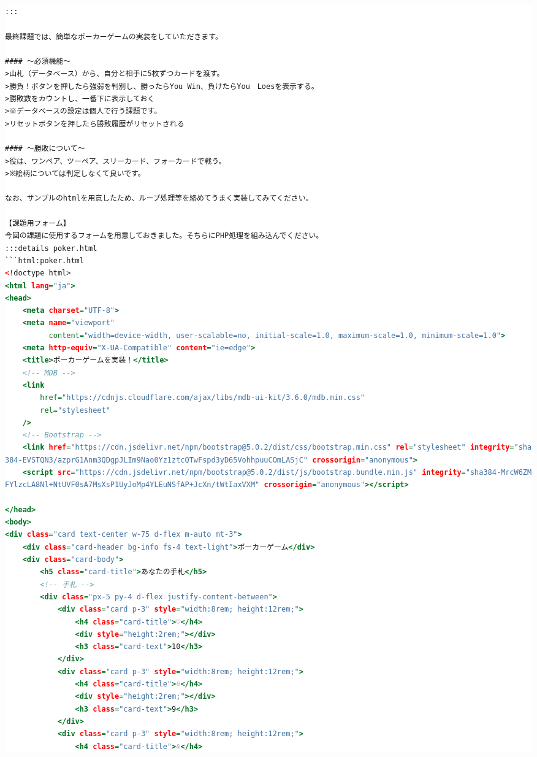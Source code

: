 ````html:php_a_3-1.html
:::

最終課題では、簡単なポーカーゲームの実装をしていただきます。

#### 〜必須機能〜
>山札（データベース）から、自分と相手に5枚ずつカードを渡す。
>勝負！ボタンを押したら強弱を判別し、勝ったらYou Win、負けたらYou　Loesを表示する。
>勝敗数をカウントし、一番下に表示しておく
>※データベースの設定は個人で行う課題です。
>リセットボタンを押したら勝敗履歴がリセットされる

#### 〜勝敗について〜
>役は、ワンペア、ツーペア、スリーカード、フォーカードで戦う。
>※絵柄については判定しなくて良いです。

なお、サンプルのhtmlを用意したため、ループ処理等を絡めてうまく実装してみてください。

【課題用フォーム】
今回の課題に使用するフォームを用意しておきました。そちらにPHP処理を組み込んでください。
:::details poker.html
```html:poker.html
<!doctype html>
<html lang="ja">
<head>
    <meta charset="UTF-8">
    <meta name="viewport"
          content="width=device-width, user-scalable=no, initial-scale=1.0, maximum-scale=1.0, minimum-scale=1.0">
    <meta http-equiv="X-UA-Compatible" content="ie=edge">
    <title>ポーカーゲームを実装！</title>
    <!-- MDB -->
    <link
        href="https://cdnjs.cloudflare.com/ajax/libs/mdb-ui-kit/3.6.0/mdb.min.css"
        rel="stylesheet"
    />
    <!-- Bootstrap -->
    <link href="https://cdn.jsdelivr.net/npm/bootstrap@5.0.2/dist/css/bootstrap.min.css" rel="stylesheet" integrity="sha384-EVSTQN3/azprG1Anm3QDgpJLIm9Nao0Yz1ztcQTwFspd3yD65VohhpuuCOmLASjC" crossorigin="anonymous">
    <script src="https://cdn.jsdelivr.net/npm/bootstrap@5.0.2/dist/js/bootstrap.bundle.min.js" integrity="sha384-MrcW6ZMFYlzcLA8Nl+NtUVF0sA7MsXsP1UyJoMp4YLEuNSfAP+JcXn/tWtIaxVXM" crossorigin="anonymous"></script>

</head>
<body>
<div class="card text-center w-75 d-flex m-auto mt-3">
    <div class="card-header bg-info fs-4 text-light">ポーカーゲーム</div>
    <div class="card-body">
        <h5 class="card-title">あなたの手札</h5>
        <!-- 手札 -->
        <div class="px-5 py-4 d-flex justify-content-between">
            <div class="card p-3" style="width:8rem; height:12rem;">
                <h4 class="card-title">♡</h4>
                <div style="height:2rem;"></div>
                <h3 class="card-text">10</h3>
            </div>
            <div class="card p-3" style="width:8rem; height:12rem;">
                <h4 class="card-title">♧</h4>
                <div style="height:2rem;"></div>
                <h3 class="card-text">9</h3>
            </div>
            <div class="card p-3" style="width:8rem; height:12rem;">
                <h4 class="card-title">♧</h4>
````